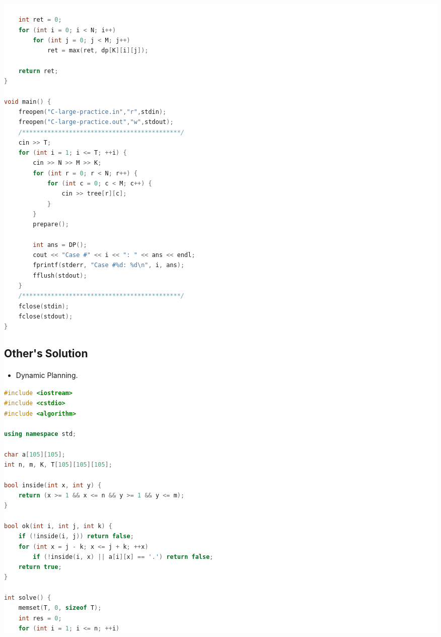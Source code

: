 ```c++

	int ret = 0;
	for (int i = 0; i < N; i++)
		for (int j = 0; j < M; j++)
			ret = max(ret, dp[K][i][j]);

	return ret;
}

void main() {
	freopen("C-large-practice.in","r",stdin);
	freopen("C-large-practice.out","w",stdout);
	/********************************************/
	cin >> T;
	for (int i = 1; i <= T; ++i) {
		cin >> N >> M >> K;
		for (int r = 0; r < N; r++) {
			for (int c = 0; c < M; c++) {
				cin >> tree[r][c];
			}
		}
		prepare();
				
		int ans = DP();
		cout << "Case #" << i << ": " << ans << endl;
		fprintf(stderr, "Case #%d: %d\n", i, ans);
		fflush(stdout);
	}
	/********************************************/
	fclose(stdin);
	fclose(stdout);
}
```

## Other's Solution

- Dynamic Planning.

```c++
#include <iostream> 
#include <cstdio>
#include <algorithm>

using namespace std;

char a[105][105];
int n, m, K, T[105][105][105];

bool inside(int x, int y) {
	return (x >= 1 && x <= n && y >= 1 && y <= m);
}

bool ok(int i, int j, int k) {
	if (!inside(i, j)) return false;
	for (int x = j - k; x <= j + k; ++x)
		if (!inside(i, x) || a[i][x] == '.') return false;
	return true;
}

int solve() {
	memset(T, 0, sizeof T);
	int res = 0;
	for (int i = 1; i <= n; ++i)
```